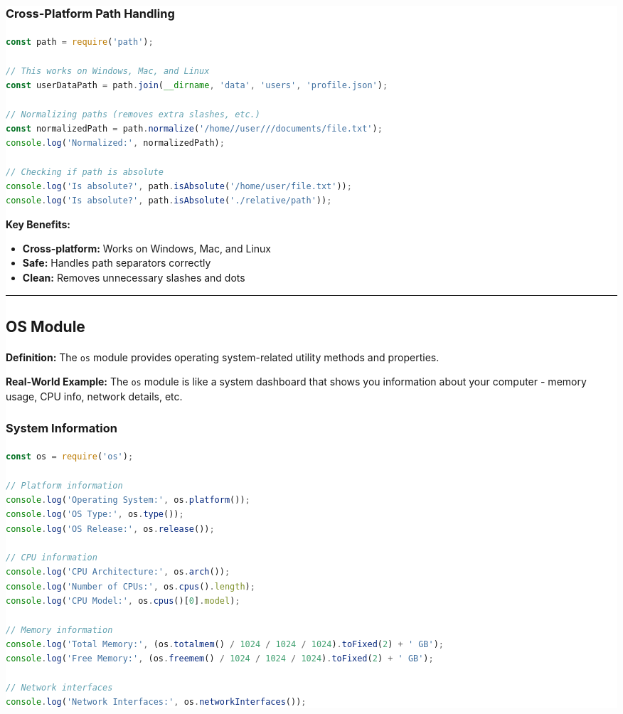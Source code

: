 ### Cross-Platform Path Handling

```javascript
const path = require('path');

// This works on Windows, Mac, and Linux
const userDataPath = path.join(__dirname, 'data', 'users', 'profile.json');

// Normalizing paths (removes extra slashes, etc.)
const normalizedPath = path.normalize('/home//user///documents/file.txt');
console.log('Normalized:', normalizedPath);

// Checking if path is absolute
console.log('Is absolute?', path.isAbsolute('/home/user/file.txt'));
console.log('Is absolute?', path.isAbsolute('./relative/path'));
```

**Key Benefits:**
- **Cross-platform:** Works on Windows, Mac, and Linux
- **Safe:** Handles path separators correctly
- **Clean:** Removes unnecessary slashes and dots

---

## OS Module

**Definition:**
The `os` module provides operating system-related utility methods and properties.

**Real-World Example:**
The `os` module is like a system dashboard that shows you information about your computer - memory usage, CPU info, network details, etc.

### System Information

```javascript
const os = require('os');

// Platform information
console.log('Operating System:', os.platform());
console.log('OS Type:', os.type());
console.log('OS Release:', os.release());

// CPU information
console.log('CPU Architecture:', os.arch());
console.log('Number of CPUs:', os.cpus().length);
console.log('CPU Model:', os.cpus()[0].model);

// Memory information
console.log('Total Memory:', (os.totalmem() / 1024 / 1024 / 1024).toFixed(2) + ' GB');
console.log('Free Memory:', (os.freemem() / 1024 / 1024 / 1024).toFixed(2) + ' GB');

// Network interfaces
console.log('Network Interfaces:', os.networkInterfaces());
```
